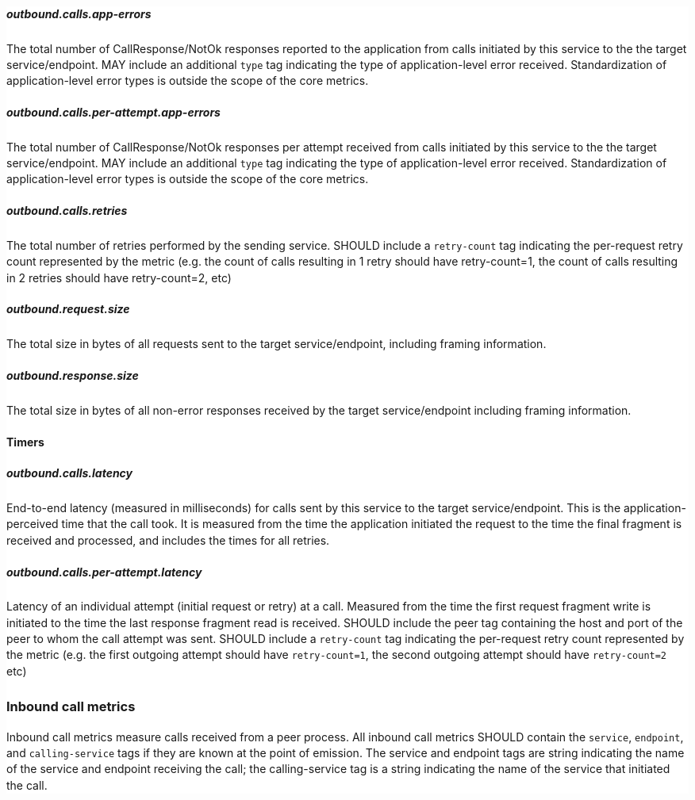 ##### outbound.calls.app-errors

The total number of CallResponse/NotOk responses reported to the application
from calls initiated by this service to the the target service/endpoint.  MAY
include an additional ``type`` tag indicating the type of application-level
error received. Standardization of application-level error types is outside
the scope of the core metrics.

##### outbound.calls.per-attempt.app-errors

The total number of CallResponse/NotOk responses per attempt received
from calls initiated by this service to the the target service/endpoint.  MAY
include an additional ``type`` tag indicating the type of application-level
error received. Standardization of application-level error types is outside
the scope of the core metrics.

##### outbound.calls.retries
The total number of retries performed by the sending service.  SHOULD include a
``retry-count`` tag indicating the per-request retry count represented by the
metric (e.g. the count of calls resulting in 1 retry should have retry-count=1,
the count of calls resulting in 2 retries should have retry-count=2, etc)

##### outbound.request.size
The total size in bytes of all requests sent to the target service/endpoint,
including framing information.

##### outbound.response.size
The total size in bytes of all non-error responses received by the target
service/endpoint including framing information.

#### Timers

##### outbound.calls.latency
End-to-end latency (measured in milliseconds) for calls sent by this service to
the target service/endpoint.  This is the application-perceived time that the
call took.  It is measured from the time the application initiated the request
to the time the final fragment is received and processed, and includes the
times for all retries.

##### outbound.calls.per-attempt.latency
Latency of an individual attempt (initial request or retry) at a call.
Measured from the time the first request fragment write is initiated to the
time the last response fragment read is received.  SHOULD include the peer tag
containing the host and port of the peer to whom the call attempt was sent.
SHOULD include a ``retry-count`` tag indicating the per-request retry count
represented by the metric (e.g. the first outgoing attempt should have 
``retry-count=1``, the second outgoing attempt should have ``retry-count=2`` etc)

### Inbound call metrics

Inbound call metrics measure calls received from a peer process.  All inbound
call metrics SHOULD contain the ``service``, ``endpoint``, and ``calling-service`` tags if
they are known at the point of emission.  The service and endpoint tags are
string indicating the name of the service and endpoint receiving the call; the
calling-service tag is a string indicating the name of the service that
initiated the call.  
